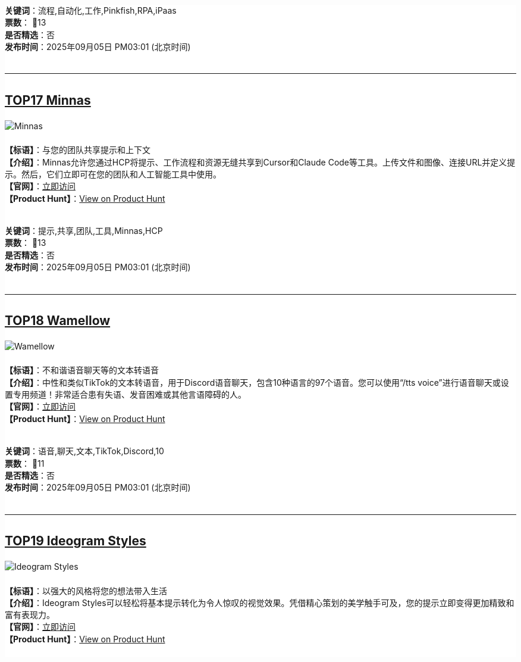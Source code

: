 **关键词**：流程,自动化,工作,Pinkfish,RPA,iPaas<br />
**票数**： 🔺13<br />
**是否精选**：否<br />
**发布时间**：2025年09月05日 PM03:01 (北京时间)<br /><br />

---

## [TOP17    Minnas](https://www.producthunt.com/products/minnas)
![Minnas]()<br /><br />
**【标语】**：与您的团队共享提示和上下文<br />
**【介绍】**：Minnas允许您通过HCP将提示、工作流程和资源无缝共享到Cursor和Claude Code等工具。上传文件和图像、连接URL并定义提示。然后，它们立即可在您的团队和人工智能工具中使用。<br />
**【官网】**：[立即访问](https://www.producthunt.com/r/BQVW5KQB7ZMIUS)<br />
**【Product Hunt】**：[View on Product Hunt](https://www.producthunt.com/products/minnas)<br /><br />

**关键词**：提示,共享,团队,工具,Minnas,HCP<br />
**票数**： 🔺13<br />
**是否精选**：否<br />
**发布时间**：2025年09月05日 PM03:01 (北京时间)<br /><br />

---

## [TOP18    Wamellow](https://www.producthunt.com/products/wamellow)
![Wamellow]()<br /><br />
**【标语】**：不和谐语音聊天等的文本转语音<br />
**【介绍】**：中性和类似TikTok的文本转语音，用于Discord语音聊天，包含10种语言的97个语音。您可以使用“/tts voice”进行语音聊天或设置专用频道！非常适合患有失语、发音困难或其他言语障碍的人。<br />
**【官网】**：[立即访问](https://www.producthunt.com/r/2IT3REO54VEN67)<br />
**【Product Hunt】**：[View on Product Hunt](https://www.producthunt.com/products/wamellow)<br /><br />

**关键词**：语音,聊天,文本,TikTok,Discord,10<br />
**票数**： 🔺11<br />
**是否精选**：否<br />
**发布时间**：2025年09月05日 PM03:01 (北京时间)<br /><br />

---

## [TOP19    Ideogram Styles](https://www.producthunt.com/products/ideogram)
![Ideogram Styles]()<br /><br />
**【标语】**：以强大的风格将您的想法带入生活<br />
**【介绍】**：Ideogram Styles可以轻松将基本提示转化为令人惊叹的视觉效果。凭借精心策划的美学触手可及，您的提示立即变得更加精致和富有表现力。<br />
**【官网】**：[立即访问](https://www.producthunt.com/r/PJXBWOIGHIERB6)<br />
**【Product Hunt】**：[View on Product Hunt](https://www.producthunt.com/products/ideogram)<br /><br />
